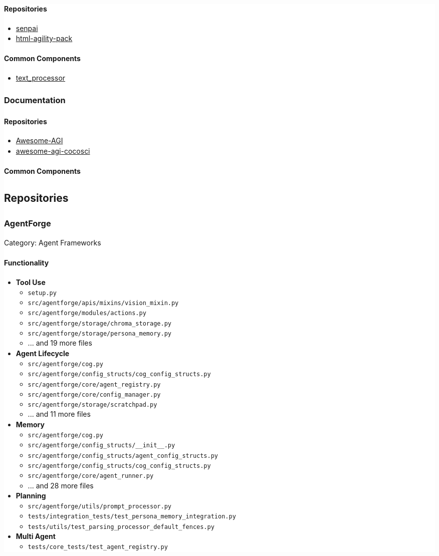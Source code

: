 #### Repositories

- [senpai](../repos/senpai)
- [html-agility-pack](../repos/html-agility-pack)

#### Common Components

- [text_processor](./common/text_processor.py)

### Documentation

#### Repositories

- [Awesome-AGI](../repos/Awesome-AGI)
- [awesome-agi-cocosci](../repos/awesome-agi-cocosci)

#### Common Components


## Repositories

### AgentForge

Category: Agent Frameworks

#### Functionality

- **Tool Use**
  - `setup.py`
  - `src/agentforge/apis/mixins/vision_mixin.py`
  - `src/agentforge/modules/actions.py`
  - `src/agentforge/storage/chroma_storage.py`
  - `src/agentforge/storage/persona_memory.py`
  - ... and 19 more files
- **Agent Lifecycle**
  - `src/agentforge/cog.py`
  - `src/agentforge/config_structs/cog_config_structs.py`
  - `src/agentforge/core/agent_registry.py`
  - `src/agentforge/core/config_manager.py`
  - `src/agentforge/storage/scratchpad.py`
  - ... and 11 more files
- **Memory**
  - `src/agentforge/cog.py`
  - `src/agentforge/config_structs/__init__.py`
  - `src/agentforge/config_structs/agent_config_structs.py`
  - `src/agentforge/config_structs/cog_config_structs.py`
  - `src/agentforge/core/agent_runner.py`
  - ... and 28 more files
- **Planning**
  - `src/agentforge/utils/prompt_processor.py`
  - `tests/integration_tests/test_persona_memory_integration.py`
  - `tests/utils/test_parsing_processor_default_fences.py`
- **Multi Agent**
  - `tests/core_tests/test_agent_registry.py`
